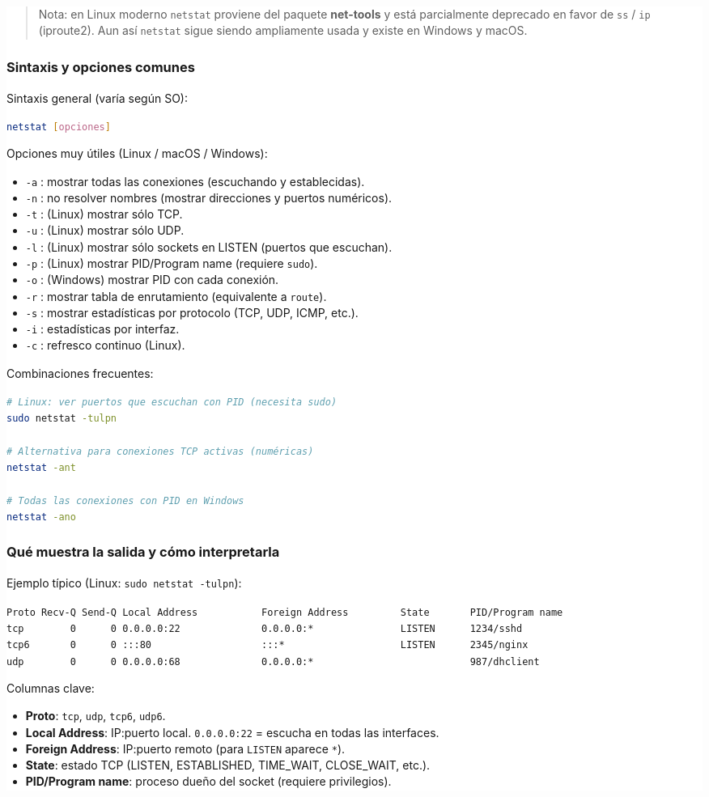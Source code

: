 > Nota: en Linux moderno `netstat` proviene del paquete **net-tools** y está parcialmente deprecado en favor de `ss` / `ip` (iproute2). Aun así `netstat` sigue siendo ampliamente usada y existe en Windows y macOS.

### Sintaxis y opciones comunes

Sintaxis general (varía según SO):

```bash
netstat [opciones]
```

Opciones muy útiles (Linux / macOS / Windows):

- `-a` : mostrar todas las conexiones (escuchando y establecidas).
- `-n` : no resolver nombres (mostrar direcciones y puertos numéricos).
- `-t` : (Linux) mostrar sólo TCP.
- `-u` : (Linux) mostrar sólo UDP.
- `-l` : (Linux) mostrar sólo sockets en LISTEN (puertos que escuchan).
- `-p` : (Linux) mostrar PID/Program name (requiere `sudo`).
- `-o` : (Windows) mostrar PID con cada conexión.
- `-r` : mostrar tabla de enrutamiento (equivalente a `route`).
- `-s` : mostrar estadísticas por protocolo (TCP, UDP, ICMP, etc.).
- `-i` : estadísticas por interfaz.
- `-c` : refresco continuo (Linux).

Combinaciones frecuentes:

```bash
# Linux: ver puertos que escuchan con PID (necesita sudo)
sudo netstat -tulpn

# Alternativa para conexiones TCP activas (numéricas)
netstat -ant

# Todas las conexiones con PID en Windows
netstat -ano
```

### Qué muestra la salida y cómo interpretarla

Ejemplo típico (Linux: `sudo netstat -tulpn`):

```
Proto Recv-Q Send-Q Local Address           Foreign Address         State       PID/Program name
tcp        0      0 0.0.0.0:22              0.0.0.0:*               LISTEN      1234/sshd
tcp6       0      0 :::80                   :::*                    LISTEN      2345/nginx
udp        0      0 0.0.0.0:68              0.0.0.0:*                           987/dhclient
```

Columnas clave:

- **Proto**: `tcp`, `udp`, `tcp6`, `udp6`.
- **Local Address**: IP\:puerto local. `0.0.0.0:22` = escucha en todas las interfaces.
- **Foreign Address**: IP\:puerto remoto (para `LISTEN` aparece `*`).
- **State**: estado TCP (LISTEN, ESTABLISHED, TIME_WAIT, CLOSE_WAIT, etc.).
- **PID/Program name**: proceso dueño del socket (requiere privilegios).
